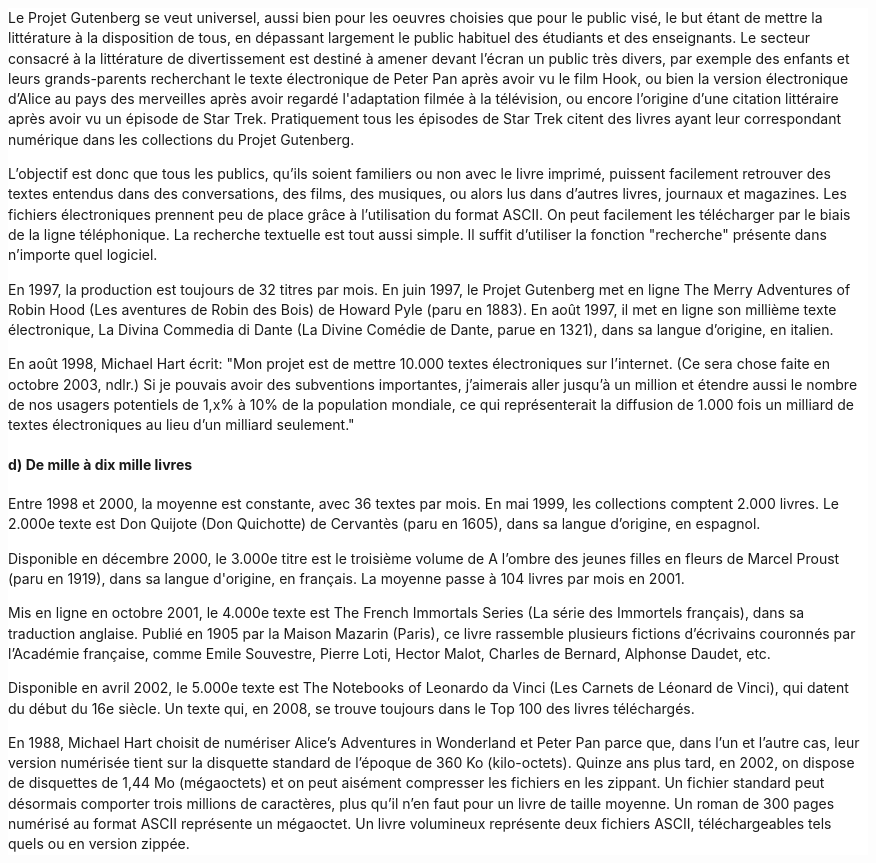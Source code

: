 Le Projet Gutenberg se veut universel, aussi bien pour les oeuvres choisies que pour le public visé, le but étant de mettre la littérature à la disposition de tous, en dépassant largement le public habituel des étudiants et des enseignants. Le secteur consacré à la littérature de divertissement est destiné à amener devant l’écran un public très divers, par exemple des enfants et leurs grands-parents recherchant le texte électronique de Peter Pan après avoir vu le film Hook, ou bien la version électronique d’Alice au pays des merveilles après avoir regardé l'adaptation filmée à la télévision, ou encore l’origine d’une citation littéraire après avoir vu un épisode de Star Trek. Pratiquement tous les épisodes de Star Trek citent des livres ayant leur correspondant numérique dans les collections du Projet Gutenberg.

L’objectif est donc que tous les publics, qu’ils soient familiers ou non avec le livre imprimé, puissent facilement retrouver des textes entendus dans des conversations, des films, des musiques, ou alors lus dans d’autres livres, journaux et magazines. Les fichiers électroniques prennent peu de place grâce à l’utilisation du format ASCII. On peut facilement les télécharger par le biais de la ligne téléphonique. La recherche textuelle est tout aussi simple. Il suffit d’utiliser la fonction "recherche" présente dans n’importe quel logiciel.

En 1997, la production est toujours de 32 titres par mois. En juin 1997, le Projet Gutenberg met en ligne The Merry Adventures of Robin Hood (Les aventures de Robin des Bois) de Howard Pyle (paru en 1883). En août 1997, il met en ligne son millième texte électronique, La Divina Commedia di Dante (La Divine Comédie de Dante, parue en 1321), dans sa langue d’origine, en italien.

En août 1998, Michael Hart écrit: "Mon projet est de mettre 10.000 textes électroniques sur l’internet. (Ce sera chose faite en octobre 2003, ndlr.) Si je pouvais avoir des subventions importantes, j’aimerais aller jusqu’à un million et étendre aussi le nombre de nos usagers potentiels de 1,x% à 10% de la population mondiale, ce qui représenterait la diffusion de 1.000 fois un milliard de textes électroniques au lieu d’un milliard seulement."

#### d) De mille à dix mille livres

Entre 1998 et 2000, la moyenne est constante, avec 36 textes par mois. En mai 1999, les collections comptent 2.000 livres. Le 2.000e texte est Don Quijote (Don Quichotte) de Cervantès (paru en 1605), dans sa langue d’origine, en espagnol.

Disponible en décembre 2000, le 3.000e titre est le troisième volume de A l’ombre des jeunes filles en fleurs de Marcel Proust (paru en 1919), dans sa langue d'origine, en français. La moyenne passe à 104 livres par mois en 2001.

Mis en ligne en octobre 2001, le 4.000e texte est The French Immortals Series (La série des Immortels français), dans sa traduction anglaise. Publié en 1905 par la Maison Mazarin (Paris), ce livre rassemble plusieurs fictions d’écrivains couronnés par l’Académie française, comme Emile Souvestre, Pierre Loti, Hector Malot, Charles de Bernard, Alphonse Daudet, etc.

Disponible en avril 2002, le 5.000e texte est The Notebooks of Leonardo da Vinci (Les Carnets de Léonard de Vinci), qui datent du début du 16e siècle. Un texte qui, en 2008, se trouve toujours dans le Top 100 des livres téléchargés.

En 1988, Michael Hart choisit de numériser Alice’s Adventures in Wonderland et Peter Pan parce que, dans l’un et l’autre cas, leur version numérisée tient sur la disquette standard de l’époque de 360 Ko (kilo-octets). Quinze ans plus tard, en 2002, on dispose de disquettes de 1,44 Mo (mégaoctets) et on peut aisément compresser les fichiers en les zippant. Un fichier standard peut désormais comporter trois millions de caractères, plus qu’il n’en faut pour un livre de taille moyenne. Un roman de 300 pages numérisé au format ASCII représente un mégaoctet. Un livre volumineux représente deux fichiers ASCII, téléchargeables tels quels ou en version zippée.
